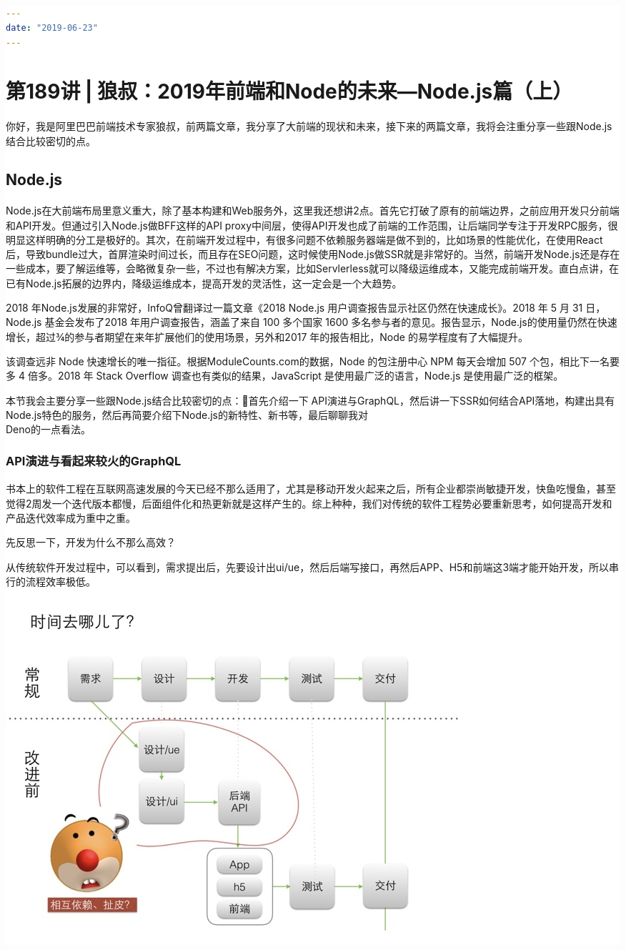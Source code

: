 ```yaml
---
date: "2019-06-23"
---  
```

      
# 第189讲 | 狼叔：2019年前端和Node的未来—Node.js篇（上）
你好，我是阿里巴巴前端技术专家狼叔，前两篇文章，我分享了大前端的现状和未来，接下来的两篇文章，我将会注重分享一些跟Node.js结合比较密切的点。

## Node.js

Node.js在大前端布局里意义重大，除了基本构建和Web服务外，这里我还想讲2点。首先它打破了原有的前端边界，之前应用开发只分前端和API开发。但通过引入Node.js做BFF这样的API proxy中间层，使得API开发也成了前端的工作范围，让后端同学专注于开发RPC服务，很明显这样明确的分工是极好的。其次，在前端开发过程中，有很多问题不依赖服务器端是做不到的，比如场景的性能优化，在使用React后，导致bundle过大，首屏渲染时间过长，而且存在SEO问题，这时候使用Node.js做SSR就是非常好的。当然，前端开发Node.js还是存在一些成本，要了解运维等，会略微复杂一些，不过也有解决方案，比如Servlerless就可以降级运维成本，又能完成前端开发。直白点讲，在已有Node.js拓展的边界内，降级运维成本，提高开发的灵活性，这一定会是一个大趋势。

2018 年Node.js发展的非常好，InfoQ曾翻译过一篇文章《2018 Node.js 用户调查报告显示社区仍然在快速成长》。2018 年 5 月 31 日，Node.js 基金会发布了2018 年用户调查报告，涵盖了来自 100 多个国家 1600 多名参与者的意见。报告显示，Node.js的使用量仍然在快速增长，超过¾的参与者期望在来年扩展他们的使用场景，另外和2017 年的报告相比，Node 的易学程度有了大幅提升。



该调查远非 Node 快速增长的唯一指征。根据ModuleCounts.com的数据，Node 的包注册中心 NPM 每天会增加 507 个包，相比下一名要多 4 倍多。2018 年 Stack Overflow 调查也有类似的结果，JavaScript 是使用最广泛的语言，Node.js 是使用最广泛的框架。

本节我会主要分享一些跟Node.js结合比较密切的点：首先介绍一下 API演进与GraphQL，然后讲一下SSR如何结合API落地，构建出具有Node.js特色的服务，然后再简要介绍下Node.js的新特性、新书等，最后聊聊我对  
Deno的一点看法。

### API演进与看起来较火的GraphQL

书本上的软件工程在互联网高速发展的今天已经不那么适用了，尤其是移动开发火起来之后，所有企业都崇尚敏捷开发，快鱼吃慢鱼，甚至觉得2周发一个迭代版本都慢，后面组件化和热更新就是这样产生的。综上种种，我们对传统的软件工程势必要重新思考，如何提高开发和产品迭代效率成为重中之重。

先反思一下，开发为什么不那么高效？

从传统软件开发过程中，可以看到，需求提出后，先要设计出ui/ue，然后后端写接口，再然后APP、H5和前端这3端才能开始开发，所以串行的流程效率极低。

![](./httpsstatic001geekbangorgresourceimage4ad74a562f44cb6bc5210fd3ec0c3095a4d7.jpg)
